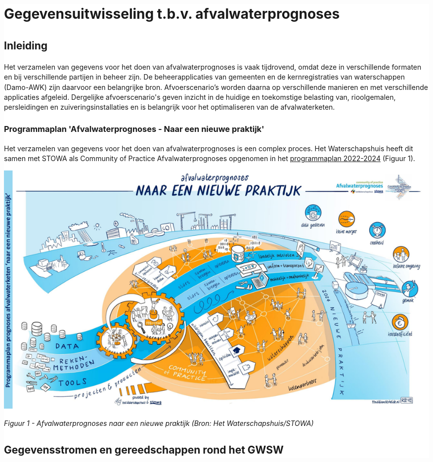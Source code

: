 # Gegevensuitwisseling t.b.v. afvalwaterprognoses

## Inleiding

Het verzamelen van gegevens voor het doen van afvalwaterprognoses is vaak tijdrovend, omdat deze in verschillende formaten en bij verschillende partijen in beheer zijn. De beheerapplicaties van gemeenten en de kernregistraties van waterschappen (Damo-AWK) zijn daarvoor een belangrijke bron. Afvoerscenario’s worden daarna op verschillende manieren en met verschillende applicaties afgeleid. Dergelijke afvoerscenario's geven inzicht in de huidige en toekomstige belasting van, rioolgemalen, persleidingen en zuiveringsinstallaties en is belangrijk voor het optimaliseren van de afvalwaterketen.

### Programmaplan 'Afvalwaterprognoses - Naar een nieuwe praktijk'

Het verzamelen van gegevens voor het doen van afvalwaterprognoses is een complex proces. Het Waterschapshuis heeft dit samen met STOWA als Community of Practice Afvalwaterprognoses opgenomen in het [programmaplan 2022-2024](https://www.stowa.nl/sites/default/files/assets/PROJECTEN/Projecten%202023/Afvalwaterprognoses%202022/Prognoses%20Afvalwaterketenprogrammaplan%202.0_Update%204mei22.pdf) (Figuur 1).

<img src="media/programmaplan_awp2022-2024.png" style="width:100%;height:50%" />

*Figuur 1 - Afvalwaterprognoses naar een nieuwe praktijk (Bron: Het Waterschapshuis/STOWA)*  

## Gegevensstromen en gereedschappen rond het GWSW
